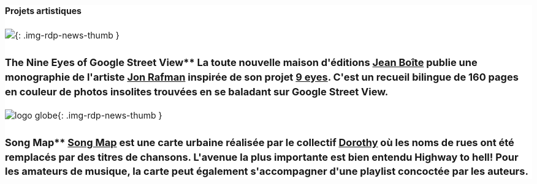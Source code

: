 

#### Projets artistiques

 ![](http://www.geotribu.net/sites/default/files/Tuto/img/Blog/pegman.png){: .img-rdp-news-thumb }

### The Nine Eyes of Google Street View** La toute nouvelle maison d'éditions [Jean Boîte](http://jean-boite.fr/) publie une monographie de l'artiste [Jon Rafman](http://jonrafman.com/) inspirée de son projet [9 eyes](http://9-eyes.com/). C'est un recueil bilingue de 160 pages en couleur de photos insolites trouvées en se baladant sur Google Street View.



 ![logo globe](https://cdn.geotribu.fr/img/internal/icons-rdp-news/world.png "Icône de globe"){: .img-rdp-news-thumb }

### Song Map** [Song Map](http://www.wearedorothy.com/art/song-map-signed-and-stamped-limited-edition/) est une carte urbaine réalisée par le collectif [Dorothy](http://www.wearedorothy.com/) où les noms de rues ont été remplacés par des titres de chansons. L'avenue la plus importante est bien entendu Highway to hell! Pour les amateurs de musique, la carte peut également s'accompagner d'une playlist concoctée par les auteurs.
